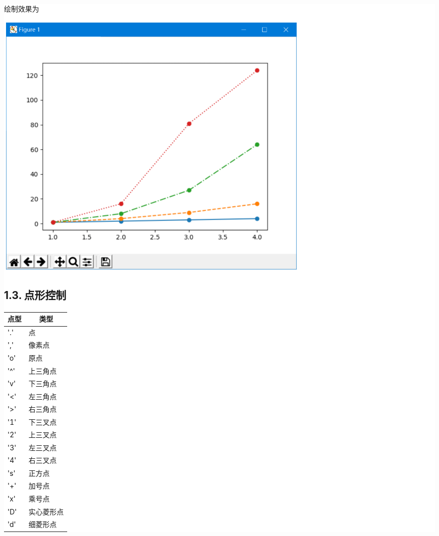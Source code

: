 绘制效果为

![image-20200822160154771](../assets/img/postsimg/20200822/2.jpg)

## 1.3. 点形控制

| 点型 | 类型       |
| ---- | ---------- |
| '.'  | 点         |
| ','  | 像素点     |
| 'o'  | 原点       |
| '^'  | 上三角点   |
| 'v'  | 下三角点   |
| '<'  | 左三角点   |
| '>'  | 右三角点   |
| '1'  | 下三叉点   |
| '2'  | 上三叉点   |
| '3'  | 左三叉点   |
| '4'  | 右三叉点   |
| 's'  | 正方点     |
| '+'  | 加号点     |
| 'x'  | 乘号点     |
| 'D'  | 实心菱形点 |
| 'd'  | 细菱形点   |
